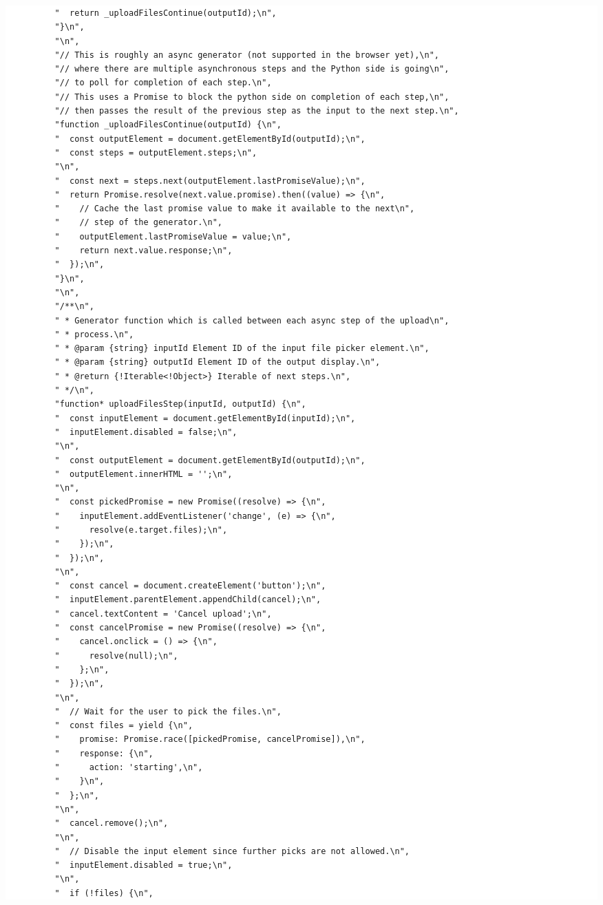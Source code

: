               "  return _uploadFilesContinue(outputId);\n",
              "}\n",
              "\n",
              "// This is roughly an async generator (not supported in the browser yet),\n",
              "// where there are multiple asynchronous steps and the Python side is going\n",
              "// to poll for completion of each step.\n",
              "// This uses a Promise to block the python side on completion of each step,\n",
              "// then passes the result of the previous step as the input to the next step.\n",
              "function _uploadFilesContinue(outputId) {\n",
              "  const outputElement = document.getElementById(outputId);\n",
              "  const steps = outputElement.steps;\n",
              "\n",
              "  const next = steps.next(outputElement.lastPromiseValue);\n",
              "  return Promise.resolve(next.value.promise).then((value) => {\n",
              "    // Cache the last promise value to make it available to the next\n",
              "    // step of the generator.\n",
              "    outputElement.lastPromiseValue = value;\n",
              "    return next.value.response;\n",
              "  });\n",
              "}\n",
              "\n",
              "/**\n",
              " * Generator function which is called between each async step of the upload\n",
              " * process.\n",
              " * @param {string} inputId Element ID of the input file picker element.\n",
              " * @param {string} outputId Element ID of the output display.\n",
              " * @return {!Iterable<!Object>} Iterable of next steps.\n",
              " */\n",
              "function* uploadFilesStep(inputId, outputId) {\n",
              "  const inputElement = document.getElementById(inputId);\n",
              "  inputElement.disabled = false;\n",
              "\n",
              "  const outputElement = document.getElementById(outputId);\n",
              "  outputElement.innerHTML = '';\n",
              "\n",
              "  const pickedPromise = new Promise((resolve) => {\n",
              "    inputElement.addEventListener('change', (e) => {\n",
              "      resolve(e.target.files);\n",
              "    });\n",
              "  });\n",
              "\n",
              "  const cancel = document.createElement('button');\n",
              "  inputElement.parentElement.appendChild(cancel);\n",
              "  cancel.textContent = 'Cancel upload';\n",
              "  const cancelPromise = new Promise((resolve) => {\n",
              "    cancel.onclick = () => {\n",
              "      resolve(null);\n",
              "    };\n",
              "  });\n",
              "\n",
              "  // Wait for the user to pick the files.\n",
              "  const files = yield {\n",
              "    promise: Promise.race([pickedPromise, cancelPromise]),\n",
              "    response: {\n",
              "      action: 'starting',\n",
              "    }\n",
              "  };\n",
              "\n",
              "  cancel.remove();\n",
              "\n",
              "  // Disable the input element since further picks are not allowed.\n",
              "  inputElement.disabled = true;\n",
              "\n",
              "  if (!files) {\n",